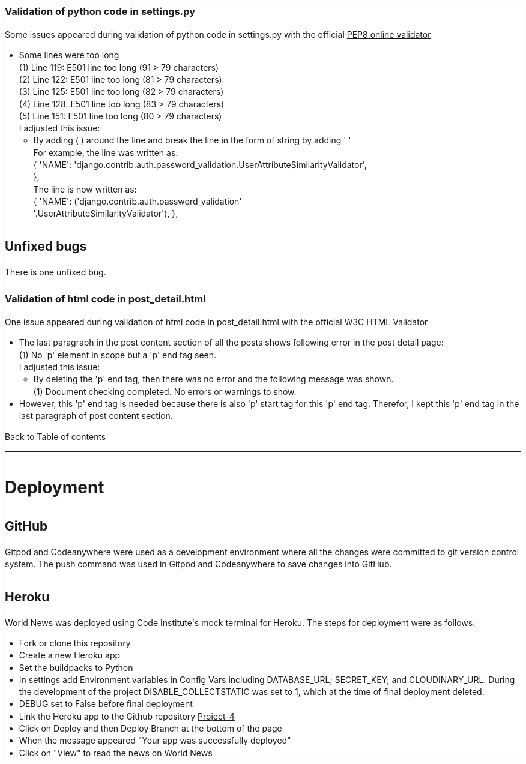 ### Validation of python code in settings.py
Some issues appeared during validation of python code in settings.py with the official [PEP8 online validator](http://pep8ci.herokuapp.com/#)
* Some lines were too long<br>
   (1) Line 119: E501 line too long (91 > 79 characters)<br>
   (2) Line 122: E501 line too long (81 > 79 characters)<br>
   (3) Line 125: E501 line too long (82 > 79 characters)<br>
   (4) Line 128: E501 line too long (83 > 79 characters)<br>
   (5) Line 151: E501 line too long (80 > 79 characters)<br>
I adjusted this issue:<br>
   * By adding ( ) around the line and break the line in the form of string by adding ' '<br>
   For example, the line was written as:<br>
   {
        'NAME': 'django.contrib.auth.password_validation.UserAttributeSimilarityValidator',<br>
    },<br>
    The line is now written as:<br>
    {
        'NAME': ('django.contrib.auth.password_validation'<br>
                 '.UserAttributeSimilarityValidator'),
    }, 

## Unfixed bugs
There is one unfixed bug. 
### Validation of html code in post_detail.html
One issue appeared during validation of html code in post_detail.html with the official [W3C HTML Validator](https://validator.w3.org/) 
* The last paragraph in the post content section of all the posts shows following error in the post detail page:<br>
   (1) No 'p' element in scope but a 'p' end tag seen.<br>
I adjusted this issue:
   * By deleting the 'p' end tag, then there was no error and the following message was shown.<br>
   (1) Document checking completed. No errors or warnings to show.<br>
* However, this 'p' end tag is needed because there is also 'p' start tag for this 'p' end tag. Therefor, I kept this 'p' end tag in the last paragraph of post content section.

[Back to Table of contents](#table-of-contents)

___
# Deployment

## GitHub
Gitpod and Codeanywhere were used as a development environment where all the changes were committed to git version control system. The push command was used in Gitpod and Codeanywhere to save changes into GitHub.

## Heroku
World News was deployed using Code Institute's mock terminal for Heroku.
The steps for deployment were as follows:
* Fork or clone this repository
* Create a new Heroku app
* Set the buildpacks to Python
* In settings add Environment variables in Config Vars including DATABASE_URL; SECRET_KEY; and CLOUDINARY_URL. During the development of the project DISABLE_COLLECTSTATIC was set to 1, which at the time of final deployment deleted.
* DEBUG set to False before final deployment
* Link the Heroku app to the Github repository [Project-4](https://github.com/HumaIlyas/Project-4)
* Click on Deploy and then Deploy Branch at the bottom of the page
* When the message appeared "Your app was successfully deployed"
* Click on "View" to read the news on World News
